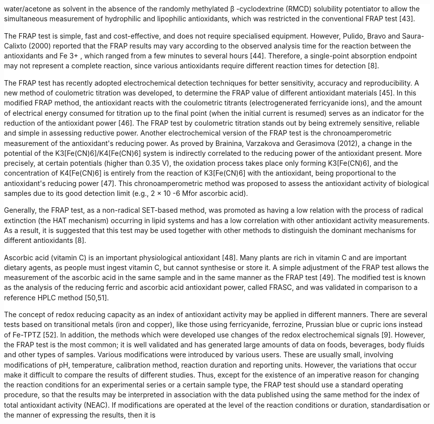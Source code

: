 water/acetone as solvent in the absence of the randomly methylated β -cyclodextrine (RMCD) solubility potentiator to allow the simultaneous measurement of hydrophilic and lipophilic antioxidants, which was restricted in the conventional FRAP test [43].

The FRAP test is simple, fast and cost-effective, and does not require specialised equipment. However, Pulido, Bravo and Saura-Calixto (2000) reported that the FRAP results may vary according to the observed analysis time for the reaction between the antioxidants and Fe 3+ , which ranged from a few minutes to several hours [44]. Therefore, a single-point absorption endpoint may not represent a complete reaction, since various antioxidants require different reaction times for detection [8].

The FRAP test has recently adopted electrochemical detection techniques for better sensitivity, accuracy and reproducibility. A new method of coulometric titration was developed, to determine the FRAP value of different antioxidant materials [45]. In this modified FRAP method, the antioxidant reacts with the coulometric titrants (electrogenerated ferricyanide ions), and the amount of electrical energy consumed for titration up to the final point (when the initial current is resumed) serves as an indicator for the reduction of the antioxidant power [46]. The FRAP test by coulometric titration stands out by being extremely sensitive, reliable and simple in assessing reductive power. Another electrochemical version of the FRAP test is the chronoamperometric measurement of the antioxidant's reducing power. As proved by Brainina, Varzakova and Gerasimova (2012), a change in the potential of the K3[Fe(CN)6]/K4[Fe(CN)6] system is indirectly correlated to the reducing power of the antioxidant present. More precisely, at certain potentials (higher than 0.35 V), the oxidation process takes place only forming K3[Fe(CN)6], and the concentration of K4[Fe(CN)6] is entirely from the reaction of K3[Fe(CN)6] with the antioxidant, being proportional to the antioxidant's reducing power [47]. This chronoamperometric method was proposed to assess the antioxidant activity of biological samples due to its good detection limit (e.g., 2 × 10 -6 Mfor ascorbic acid).

Generally, the FRAP test, as a non-radical SET-based method, was promoted as having a low relation with the process of radical extinction (the HAT mechanism) occurring in lipid systems and has a low correlation with other antioxidant activity measurements. As a result, it is suggested that this test may be used together with other methods to distinguish the dominant mechanisms for different antioxidants [8].

Ascorbic acid (vitamin C) is an important physiological antioxidant [48]. Many plants are rich in vitamin C and are important dietary agents, as people must ingest vitamin C, but cannot synthesise or store it. A simple adjustment of the FRAP test allows the measurement of the ascorbic acid in the same sample and in the same manner as the FRAP test [49]. The modified test is known as the analysis of the reducing ferric and ascorbic acid antioxidant power, called FRASC, and was validated in comparison to a reference HPLC method [50,51].

The concept of redox reducing capacity as an index of antioxidant activity may be applied in different manners. There are several tests based on transitional metals (iron and copper), like those using ferricyanide, ferrozine, Prussian blue or cupric ions instead of Fe-TPTZ [52]. In addition, the methods which were developed use changes of the redox electrochemical signals [9]. However, the FRAP test is the most common; it is well validated and has generated large amounts of data on foods, beverages, body fluids and other types of samples. Various modifications were introduced by various users. These are usually small, involving modifications of pH, temperature, calibration method, reaction duration and reporting units. However, the variations that occur make it difficult to compare the results of different studies. Thus, except for the existence of an imperative reason for changing the reaction conditions for an experimental series or a certain sample type, the FRAP test should use a standard operating procedure, so that the results may be interpreted in association with the data published using the same method for the index of total antioxidant activity (NEAC). If modifications are operated at the level of the reaction conditions or duration, standardisation or the manner of expressing the results, then it is

